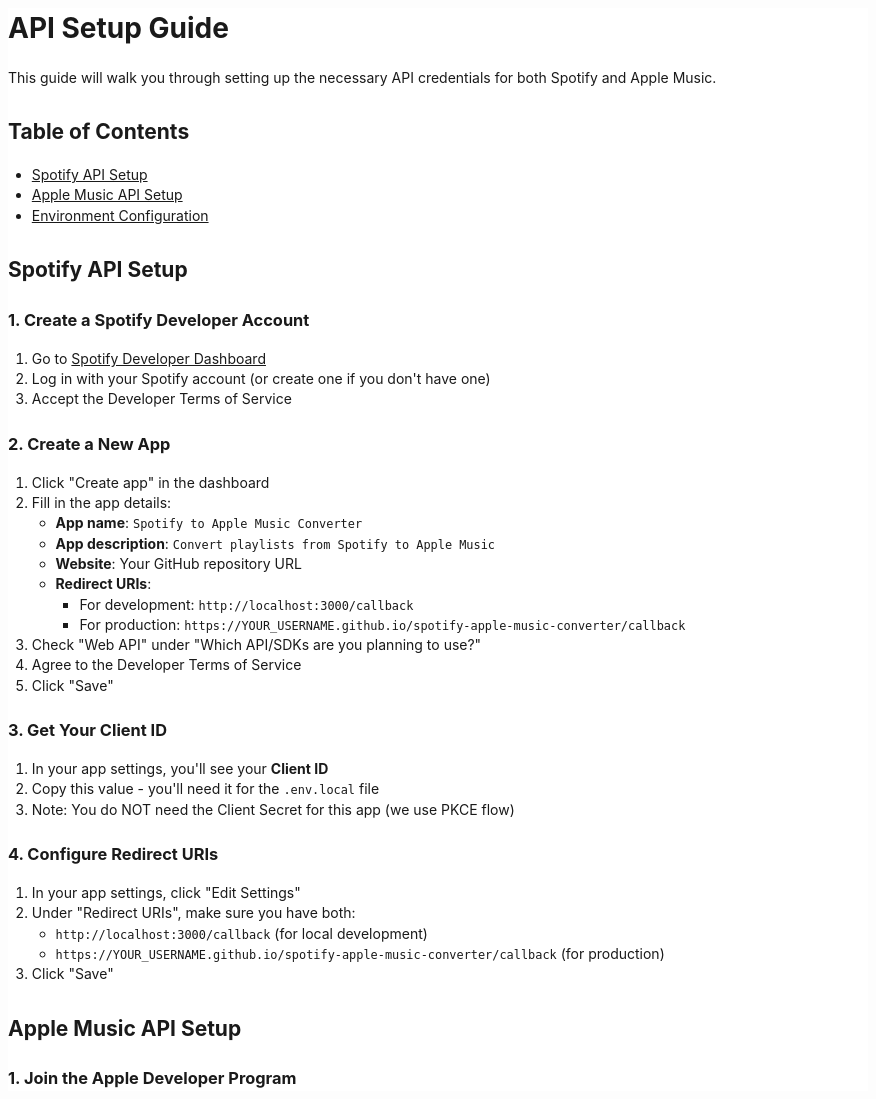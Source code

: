 # API Setup Guide

This guide will walk you through setting up the necessary API credentials for both Spotify and Apple Music.

## Table of Contents
- [Spotify API Setup](#spotify-api-setup)
- [Apple Music API Setup](#apple-music-api-setup)
- [Environment Configuration](#environment-configuration)

## Spotify API Setup

### 1. Create a Spotify Developer Account

1. Go to [Spotify Developer Dashboard](https://developer.spotify.com/dashboard)
2. Log in with your Spotify account (or create one if you don't have one)
3. Accept the Developer Terms of Service

### 2. Create a New App

1. Click "Create app" in the dashboard
2. Fill in the app details:
   - **App name**: `Spotify to Apple Music Converter`
   - **App description**: `Convert playlists from Spotify to Apple Music`
   - **Website**: Your GitHub repository URL
   - **Redirect URIs**: 
     - For development: `http://localhost:3000/callback`
     - For production: `https://YOUR_USERNAME.github.io/spotify-apple-music-converter/callback`
3. Check "Web API" under "Which API/SDKs are you planning to use?"
4. Agree to the Developer Terms of Service
5. Click "Save"

### 3. Get Your Client ID

1. In your app settings, you'll see your **Client ID**
2. Copy this value - you'll need it for the `.env.local` file
3. Note: You do NOT need the Client Secret for this app (we use PKCE flow)

### 4. Configure Redirect URIs

1. In your app settings, click "Edit Settings"
2. Under "Redirect URIs", make sure you have both:
   - `http://localhost:3000/callback` (for local development)
   - `https://YOUR_USERNAME.github.io/spotify-apple-music-converter/callback` (for production)
3. Click "Save"

## Apple Music API Setup

### 1. Join the Apple Developer Program
